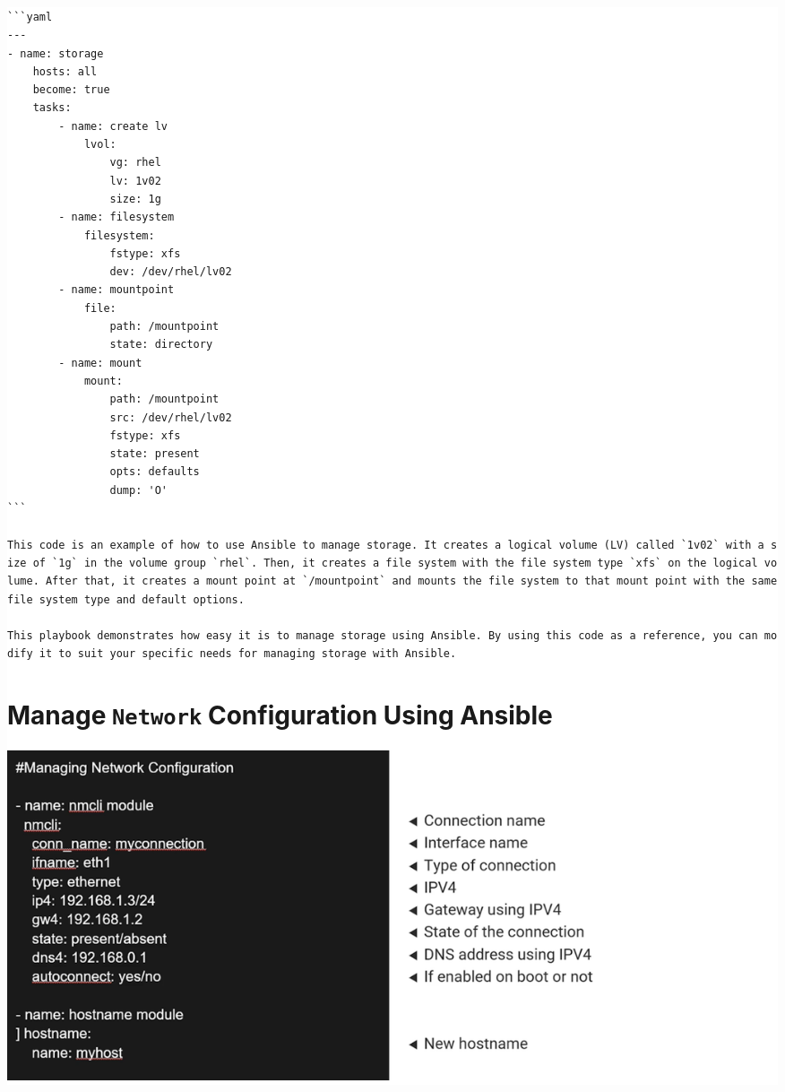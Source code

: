     ```yaml
    ---
    - name: storage 
    	hosts: all 
    	become: true
    	tasks:
    		- name: create lv
    			lvol:
    				vg: rhel 
    				lv: 1v02 
    				size: 1g
    		- name: filesystem 
    			filesystem:
    				fstype: xfs 
    				dev: /dev/rhel/lv02
    		- name: mountpoint 
    			file:
    				path: /mountpoint 
    				state: directory
    		- name: mount 
    			mount:
    				path: /mountpoint 
    				src: /dev/rhel/lv02 
    				fstype: xfs 
    				state: present 
    				opts: defaults 
    				dump: 'O'
    ```
    
    This code is an example of how to use Ansible to manage storage. It creates a logical volume (LV) called `1v02` with a size of `1g` in the volume group `rhel`. Then, it creates a file system with the file system type `xfs` on the logical volume. After that, it creates a mount point at `/mountpoint` and mounts the file system to that mount point with the same file system type and default options.
    
    This playbook demonstrates how easy it is to manage storage using Ansible. By using this code as a reference, you can modify it to suit your specific needs for managing storage with Ansible.
    

# Manage `Network` Configuration Using Ansible

![Screenshot 2023-06-27 at 2.37.32 PM.png](7_Automation%20System%20Administration%20Tasks%205cc42527a5ba4ea3be31ef5adf40c99d/Screenshot_2023-06-27_at_2.37.32_PM.png)
